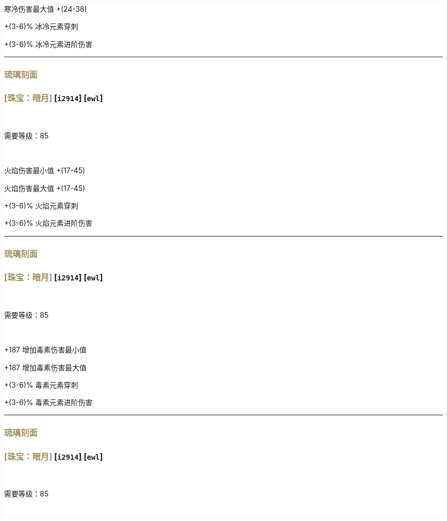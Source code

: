 寒冷伤害最大值 +(24-38)

+(3-6)% 冰冷元素穿刺

+(3-6)% 冰冷元素进阶伤害


----------------------

### <font color=#9f8f5f>琉璃刻面</font>

### <font color=#9f8f5f>[珠宝：暗月]</font> [`i2914`] [`ewl`]

<br/>

需要等级：85

<br/>

火焰伤害最小值 +(17-45)

火焰伤害最大值 +(17-45)

+(3-6)% 火焰元素穿刺

+(3-6)% 火焰元素进阶伤害


----------------------

### <font color=#9f8f5f>琉璃刻面</font>

### <font color=#9f8f5f>[珠宝：暗月]</font> [`i2914`] [`ewl`]

<br/>

需要等级：85

<br/>

+187 增加毒素伤害最小值

+187 增加毒素伤害最大值

+(3-6)% 毒素元素穿刺

+(3-6)% 毒素元素进阶伤害


----------------------

### <font color=#9f8f5f>琉璃刻面</font>

### <font color=#9f8f5f>[珠宝：暗月]</font> [`i2914`] [`ewl`]

<br/>

需要等级：85

<br/>
